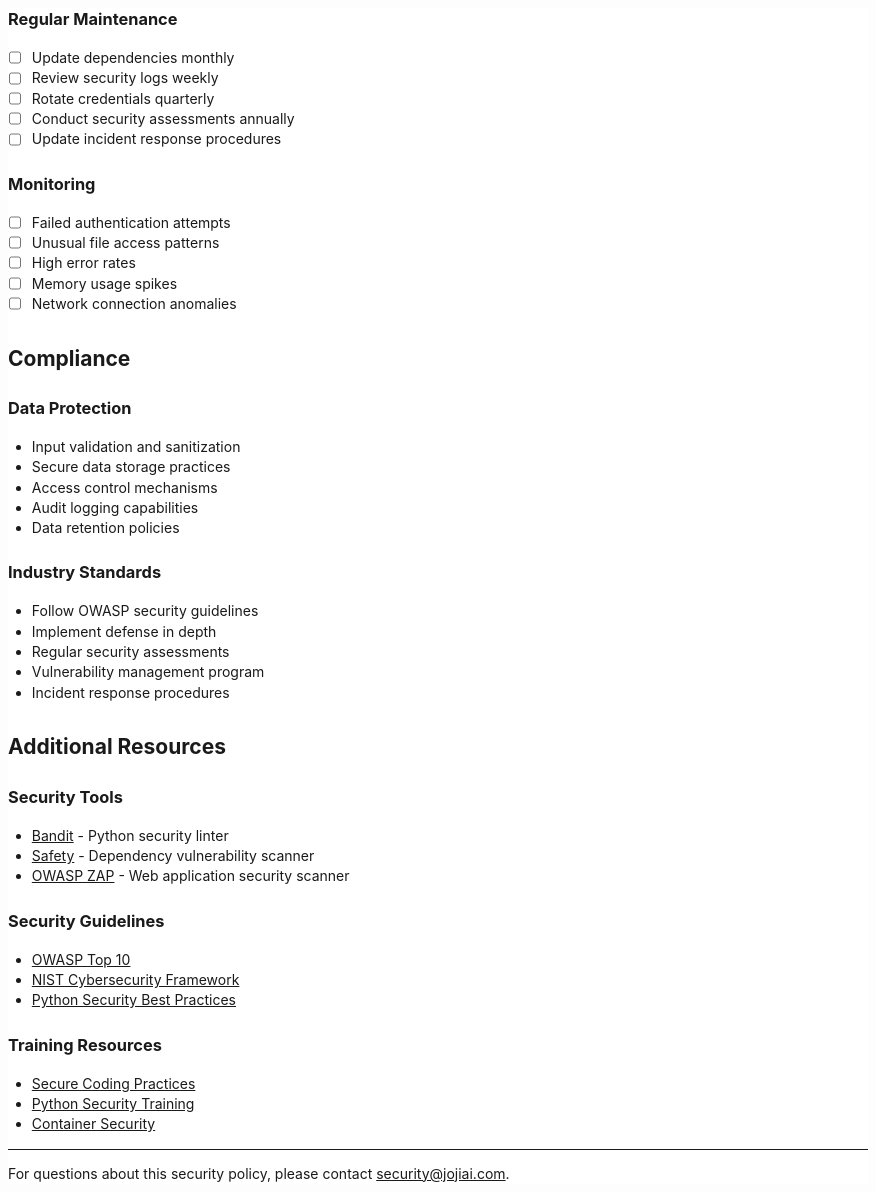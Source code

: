### Regular Maintenance
- [ ] Update dependencies monthly
- [ ] Review security logs weekly
- [ ] Rotate credentials quarterly
- [ ] Conduct security assessments annually
- [ ] Update incident response procedures

### Monitoring
- [ ] Failed authentication attempts
- [ ] Unusual file access patterns
- [ ] High error rates
- [ ] Memory usage spikes
- [ ] Network connection anomalies

## Compliance

### Data Protection
- Input validation and sanitization
- Secure data storage practices
- Access control mechanisms
- Audit logging capabilities
- Data retention policies

### Industry Standards
- Follow OWASP security guidelines
- Implement defense in depth
- Regular security assessments
- Vulnerability management program
- Incident response procedures

## Additional Resources

### Security Tools
- [Bandit](https://bandit.readthedocs.io/) - Python security linter
- [Safety](https://pyup.io/safety/) - Dependency vulnerability scanner
- [OWASP ZAP](https://owasp.org/www-project-zap/) - Web application security scanner

### Security Guidelines
- [OWASP Top 10](https://owasp.org/www-project-top-ten/)
- [NIST Cybersecurity Framework](https://www.nist.gov/cyberframework)
- [Python Security Best Practices](https://python.org/dev/security/)

### Training Resources
- [Secure Coding Practices](https://owasp.org/www-project-secure-coding-practices-quick-reference-guide/)
- [Python Security Training](https://realpython.com/python-security/)
- [Container Security](https://kubernetes.io/docs/concepts/security/)

---

For questions about this security policy, please contact security@jojiai.com.
